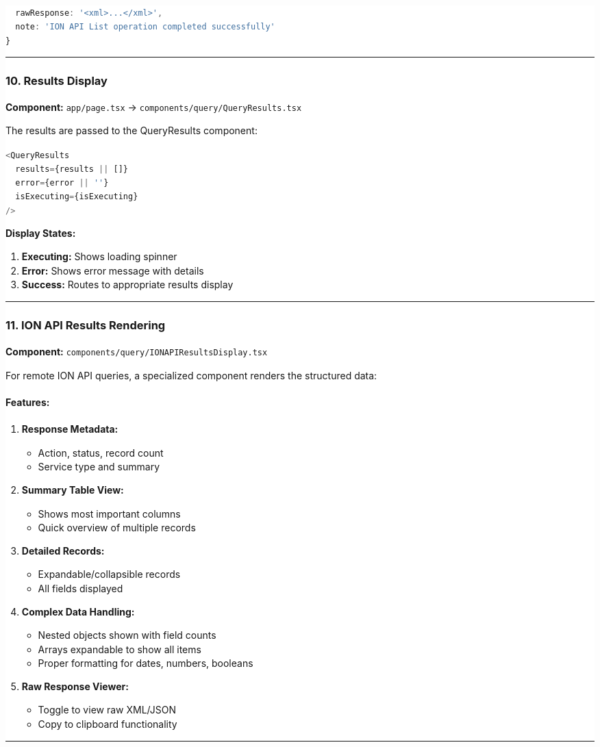 ```javascript
  rawResponse: '<xml>...</xml>',
  note: 'ION API List operation completed successfully'
}
```

---

### 10. Results Display
**Component:** `app/page.tsx` → `components/query/QueryResults.tsx`

The results are passed to the QueryResults component:

```typescript
<QueryResults
  results={results || []}
  error={error || ''}
  isExecuting={isExecuting}
/>
```

**Display States:**
1. **Executing:** Shows loading spinner
2. **Error:** Shows error message with details
3. **Success:** Routes to appropriate results display

---

### 11. ION API Results Rendering
**Component:** `components/query/IONAPIResultsDisplay.tsx`

For remote ION API queries, a specialized component renders the structured data:

#### Features:
1. **Response Metadata:**
   - Action, status, record count
   - Service type and summary

2. **Summary Table View:**
   - Shows most important columns
   - Quick overview of multiple records

3. **Detailed Records:**
   - Expandable/collapsible records
   - All fields displayed

4. **Complex Data Handling:**
   - Nested objects shown with field counts
   - Arrays expandable to show all items
   - Proper formatting for dates, numbers, booleans

5. **Raw Response Viewer:**
   - Toggle to view raw XML/JSON
   - Copy to clipboard functionality

---
